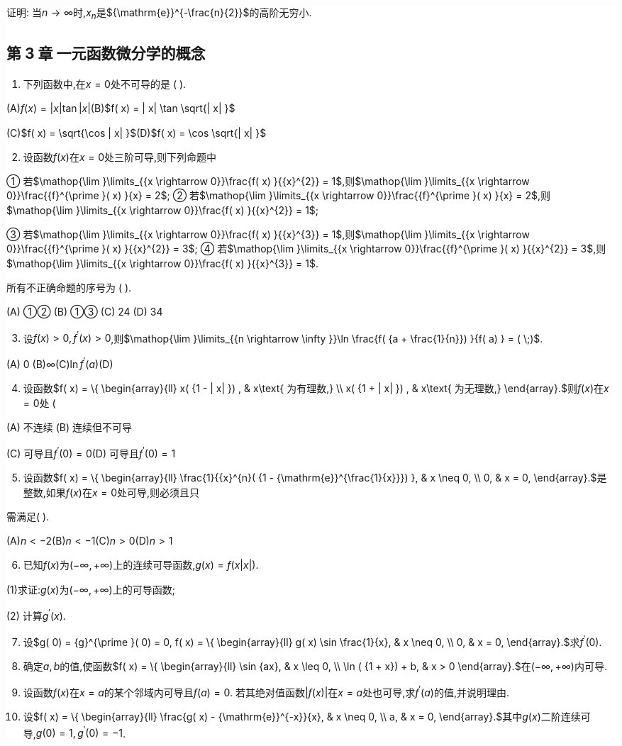 证明: 当$n \rightarrow \infty$时,${x}_{n}$是${\mathrm{e}}^{-\frac{n}{2}}$的高阶无穷小.

## 第 3 章 一元函数微分学的概念

1. 下列函数中,在$x = 0$处不可导的是 ( ).

(A)$f( x) = | x| \tan | x|$(B)$f( x) = | x| \tan \sqrt{| x| }$

(C)$f( x) = \sqrt{\cos | x| }$(D)$f( x) = \cos \sqrt{| x| }$

2. 设函数$f( x)$在$x = 0$处三阶可导,则下列命题中

① 若$\mathop{\lim }\limits_{{x \rightarrow 0}}\frac{f( x) }{{x}^{2}} = 1$,则$\mathop{\lim }\limits_{{x \rightarrow 0}}\frac{{f}^{\prime }( x) }{x} = 2$; ② 若$\mathop{\lim }\limits_{{x \rightarrow 0}}\frac{{f}^{\prime }( x) }{x} = 2$,则$\mathop{\lim }\limits_{{x \rightarrow 0}}\frac{f( x) }{{x}^{2}} = 1$;

③ 若$\mathop{\lim }\limits_{{x \rightarrow 0}}\frac{f( x) }{{x}^{3}} = 1$,则$\mathop{\lim }\limits_{{x \rightarrow 0}}\frac{{f}^{\prime }( x) }{{x}^{2}} = 3$; ④ 若$\mathop{\lim }\limits_{{x \rightarrow 0}}\frac{{f}^{\prime }( x) }{{x}^{2}} = 3$,则$\mathop{\lim }\limits_{{x \rightarrow 0}}\frac{f( x) }{{x}^{3}} = 1$.

所有不正确命题的序号为 ( ).

(A) ①② (B) ①③ (C) 24 (D) 34

3. 设$f( x) > 0,{f}^{\prime }( x) > 0$,则$\mathop{\lim }\limits_{{n \rightarrow \infty }}\ln \frac{f( {a + \frac{1}{n}}) }{f( a) } = ( \;)$.

(A) 0 (B)$\infty$(C)$\ln {f}^{\prime }( a)$(D)

4. 设函数$f( x) = \{ \begin{array}{ll} x( {1 - | x| }) , & x\text{ 为有理数,} \\ x( {1 + | x| }) , & x\text{ 为无理数,} \end{array}.$则$f( x)$在$x = 0$处 (

(A) 不连续 (B) 连续但不可导

(C) 可导且${f}^{\prime }( 0) = 0$(D) 可导且${f}^{\prime }( 0) = 1$

5. 设函数$f( x) = \{ \begin{array}{ll} \frac{1}{{x}^{n}( {1 - {\mathrm{e}}^{\frac{1}{x}}}) }, & x \neq 0, \\ 0, & x = 0, \end{array}.$是整数,如果$f( x)$在$x = 0$处可导,则必须且只

需满足( ).

(A)$n < - 2$(B)$n < - 1$(C)$n > 0$(D)$n > 1$

6. 已知$f( x)$为$( {-\infty , + \infty })$上的连续可导函数,$g( x) = f( {x| x| })$.

(1)求证:$g( x)$为$( {-\infty , + \infty })$上的可导函数;

(2) 计算${g}^{\prime }( x)$.

7. 设$g( 0) = {g}^{\prime }( 0) = 0, f( x) = \{ \begin{array}{ll} g( x) \sin \frac{1}{x}, & x \neq 0, \\ 0, & x = 0, \end{array}.$求${f}^{\prime }( 0)$.

8. 确定$a, b$的值,使函数$f( x) = \{ \begin{array}{ll} \sin {ax}, & x \leq 0, \\ \ln ( {1 + x}) + b, & x > 0 \end{array}.$在$( {-\infty , + \infty })$内可导.

9. 设函数$f( x)$在$x = a$的某个邻域内可导且$f( a) = 0$. 若其绝对值函数$| {f( x) }|$在$x = a$处也可导,求${f}^{\prime }( a)$的值,并说明理由.

10. 设$f( x) = \{ \begin{array}{ll} \frac{g( x) - {\mathrm{e}}^{-x}}{x}, & x \neq 0, \\ a, & x = 0, \end{array}.$其中$g( x)$二阶连续可导,$g( 0) = 1,{g}^{\prime }( 0) = - 1$.
